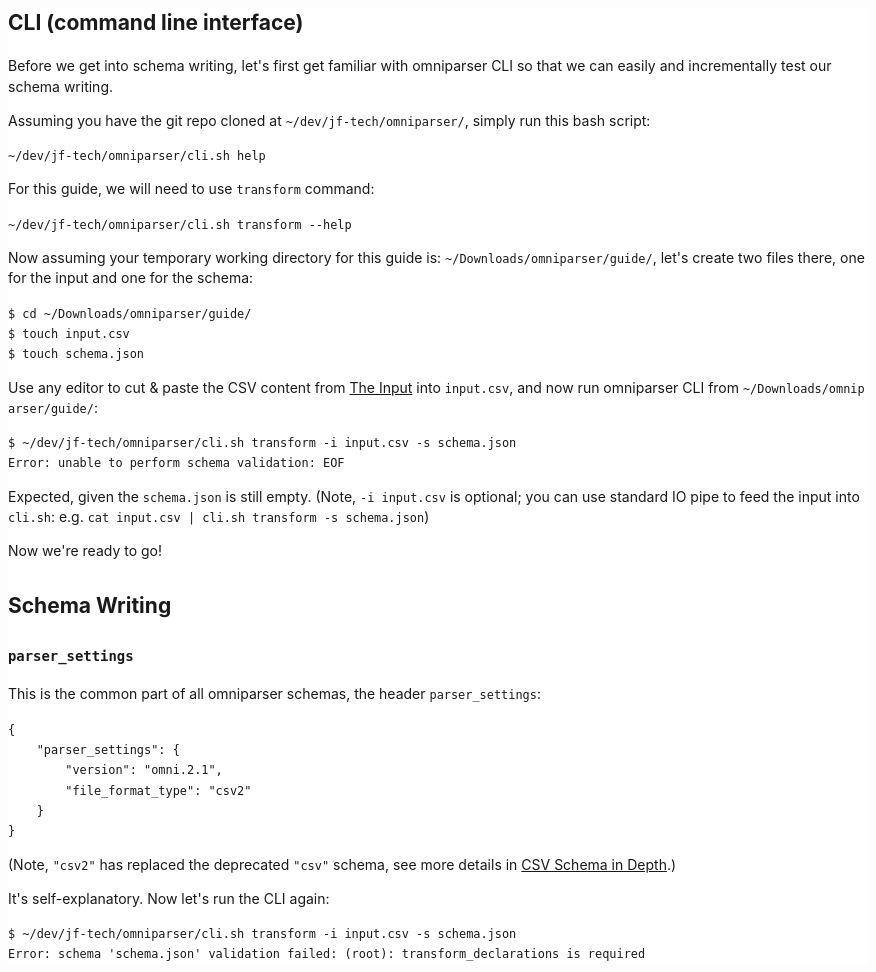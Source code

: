 ## CLI (command line interface)

Before we get into schema writing, let's first get familiar with omniparser CLI so that we can easily
and incrementally test our schema writing.

Assuming you have the git repo cloned at `~/dev/jf-tech/omniparser/`, simply run this bash script:
```
~/dev/jf-tech/omniparser/cli.sh help
```

For this guide, we will need to use `transform` command:
```
~/dev/jf-tech/omniparser/cli.sh transform --help
```

Now assuming your temporary working directory for this guide is: `~/Downloads/omniparser/guide/`,
let's create two files there, one for the input and one for the schema:
```
$ cd ~/Downloads/omniparser/guide/
$ touch input.csv
$ touch schema.json
```
Use any editor to cut & paste the CSV content from [The Input](#the-input) into `input.csv`, and
now run omniparser CLI from `~/Downloads/omniparser/guide/`:
```
$ ~/dev/jf-tech/omniparser/cli.sh transform -i input.csv -s schema.json
Error: unable to perform schema validation: EOF
```
Expected, given the `schema.json` is still empty.
(Note, `-i input.csv` is optional; you can use standard IO pipe to feed the input into `cli.sh`:
e.g. `cat input.csv | cli.sh transform -s schema.json`)

Now we're ready to go!

## Schema Writing

### `parser_settings`

This is the common part of all omniparser schemas, the header `parser_settings`:
```
{
    "parser_settings": {
        "version": "omni.2.1",
        "file_format_type": "csv2"
    }
}
```
(Note, `"csv2"` has replaced the deprecated `"csv"` schema, see more details in
[CSV Schema in Depth](./csv2_in_depth.md).)

It's self-explanatory. Now let's run the CLI again:
```
$ ~/dev/jf-tech/omniparser/cli.sh transform -i input.csv -s schema.json
Error: schema 'schema.json' validation failed: (root): transform_declarations is required
```
